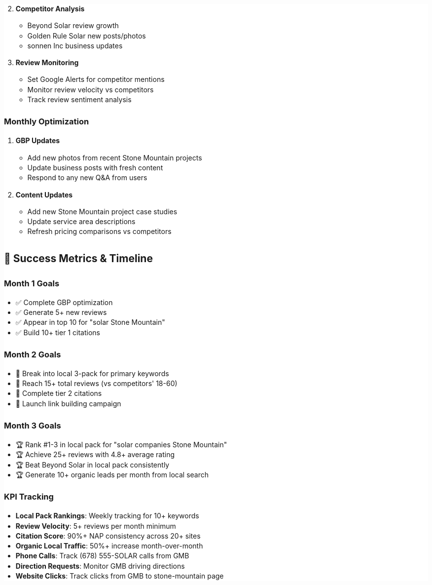 2. **Competitor Analysis**
   - Beyond Solar review growth
   - Golden Rule Solar new posts/photos
   - sonnen Inc business updates

3. **Review Monitoring**
   - Set Google Alerts for competitor mentions
   - Monitor review velocity vs competitors
   - Track review sentiment analysis

### Monthly Optimization
1. **GBP Updates**
   - Add new photos from recent Stone Mountain projects
   - Update business posts with fresh content
   - Respond to any new Q&A from users

2. **Content Updates**
   - Add new Stone Mountain project case studies
   - Update service area descriptions
   - Refresh pricing comparisons vs competitors

## 🎯 Success Metrics & Timeline

### Month 1 Goals
- ✅ Complete GBP optimization
- ✅ Generate 5+ new reviews
- ✅ Appear in top 10 for "solar Stone Mountain"
- ✅ Build 10+ tier 1 citations

### Month 2 Goals  
- 🎯 Break into local 3-pack for primary keywords
- 🎯 Reach 15+ total reviews (vs competitors' 18-60)
- 🎯 Complete tier 2 citations
- 🎯 Launch link building campaign

### Month 3 Goals
- 🏆 Rank #1-3 in local pack for "solar companies Stone Mountain"
- 🏆 Achieve 25+ reviews with 4.8+ average rating
- 🏆 Beat Beyond Solar in local pack consistently
- 🏆 Generate 10+ organic leads per month from local search

### KPI Tracking
- **Local Pack Rankings**: Weekly tracking for 10+ keywords
- **Review Velocity**: 5+ reviews per month minimum  
- **Citation Score**: 90%+ NAP consistency across 20+ sites
- **Organic Local Traffic**: 50%+ increase month-over-month
- **Phone Calls**: Track (678) 555-SOLAR calls from GMB
- **Direction Requests**: Monitor GMB driving directions
- **Website Clicks**: Track clicks from GMB to stone-mountain page
